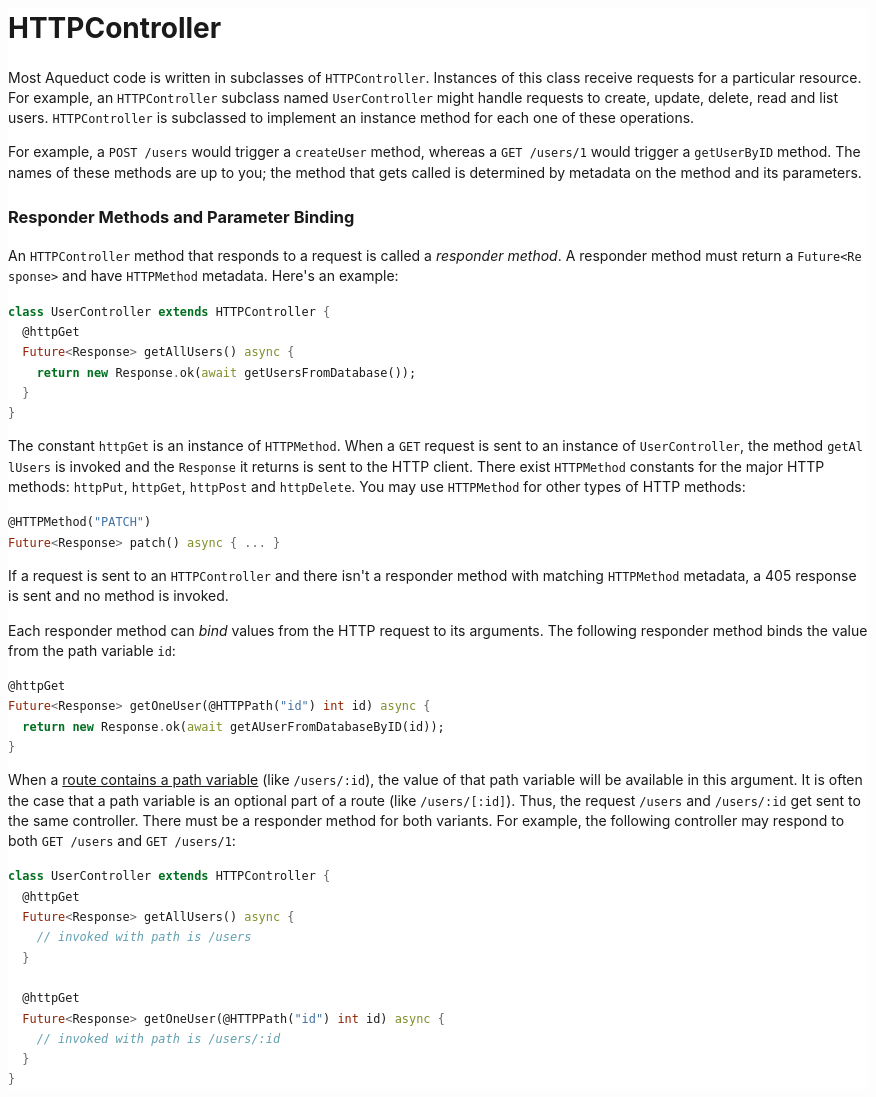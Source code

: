 # HTTPController

Most Aqueduct code is written in subclasses of `HTTPController`. Instances of this class receive requests for a particular resource. For example, an `HTTPController` subclass named `UserController` might handle requests to create, update, delete, read and list users. `HTTPController` is subclassed to implement an instance method for each one of these operations.

For example, a `POST /users` would trigger a `createUser` method, whereas a `GET /users/1` would trigger a `getUserByID` method. The names of these methods are up to you; the method that gets called is determined by metadata on the method and its parameters.

### Responder Methods and Parameter Binding

An `HTTPController` method that responds to a request is called a *responder method*. A responder method must return a `Future<Response>` and have `HTTPMethod` metadata. Here's an example:

```dart
class UserController extends HTTPController {
  @httpGet
  Future<Response> getAllUsers() async {
    return new Response.ok(await getUsersFromDatabase());
  }
}
```

The constant `httpGet` is an instance of `HTTPMethod`. When a `GET` request is sent to an instance of `UserController`, the method `getAllUsers` is invoked and the `Response` it returns is sent to the HTTP client. There exist `HTTPMethod` constants for the major HTTP methods: `httpPut`, `httpGet`, `httpPost` and `httpDelete`. You may use `HTTPMethod` for other types of HTTP methods:

```dart
@HTTPMethod("PATCH")
Future<Response> patch() async { ... }
```

If a request is sent to an `HTTPController` and there isn't a responder method with matching `HTTPMethod` metadata, a 405 response is sent and no method is invoked.

Each responder method can *bind* values from the HTTP request to its arguments. The following responder method binds the value from the path variable `id`:

```dart
@httpGet
Future<Response> getOneUser(@HTTPPath("id") int id) async {
  return new Response.ok(await getAUserFromDatabaseByID(id));
}
```

When a [route contains a path variable](routing.md) (like `/users/:id`), the value of that path variable will be available in this argument. It is often the case that a path variable is an optional part of a route (like `/users/[:id]`). Thus, the request `/users` and `/users/:id` get sent to the same controller. There must be a responder method for both variants. For example, the following controller may respond to both `GET /users` and `GET /users/1`:

```dart
class UserController extends HTTPController {
  @httpGet
  Future<Response> getAllUsers() async {
    // invoked with path is /users
  }

  @httpGet
  Future<Response> getOneUser(@HTTPPath("id") int id) async {
    // invoked with path is /users/:id
  }
}
```
